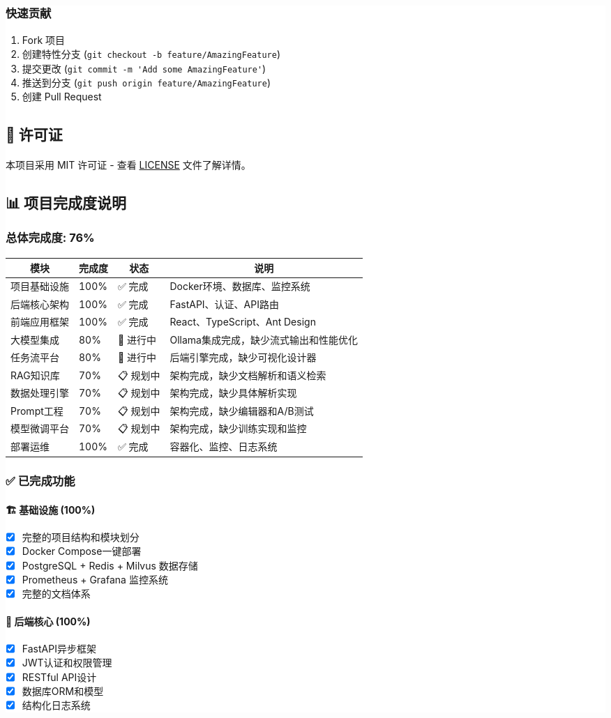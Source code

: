 ### 快速贡献
1. Fork 项目
2. 创建特性分支 (`git checkout -b feature/AmazingFeature`)
3. 提交更改 (`git commit -m 'Add some AmazingFeature'`)
4. 推送到分支 (`git push origin feature/AmazingFeature`)
5. 创建 Pull Request

## 📄 许可证

本项目采用 MIT 许可证 - 查看 [LICENSE](LICENSE) 文件了解详情。

## 📊 项目完成度说明

### 总体完成度: 76%

| 模块 | 完成度 | 状态 | 说明 |
|------|--------|------|------|
| 项目基础设施 | 100% | ✅ 完成 | Docker环境、数据库、监控系统 |
| 后端核心架构 | 100% | ✅ 完成 | FastAPI、认证、API路由 |
| 前端应用框架 | 100% | ✅ 完成 | React、TypeScript、Ant Design |
| 大模型集成 | 80% | 🔄 进行中 | Ollama集成完成，缺少流式输出和性能优化 |
| 任务流平台 | 80% | 🔄 进行中 | 后端引擎完成，缺少可视化设计器 |
| RAG知识库 | 70% | 📋 规划中 | 架构完成，缺少文档解析和语义检索 |
| 数据处理引擎 | 70% | 📋 规划中 | 架构完成，缺少具体解析实现 |
| Prompt工程 | 70% | 📋 规划中 | 架构完成，缺少编辑器和A/B测试 |
| 模型微调平台 | 70% | 📋 规划中 | 架构完成，缺少训练实现和监控 |
| 部署运维 | 100% | ✅ 完成 | 容器化、监控、日志系统 |

### ✅ 已完成功能

#### 🏗️ 基础设施 (100%)
- [x] 完整的项目结构和模块划分
- [x] Docker Compose一键部署
- [x] PostgreSQL + Redis + Milvus 数据存储
- [x] Prometheus + Grafana 监控系统
- [x] 完整的文档体系

#### 🚀 后端核心 (100%)
- [x] FastAPI异步框架
- [x] JWT认证和权限管理
- [x] RESTful API设计
- [x] 数据库ORM和模型
- [x] 结构化日志系统
